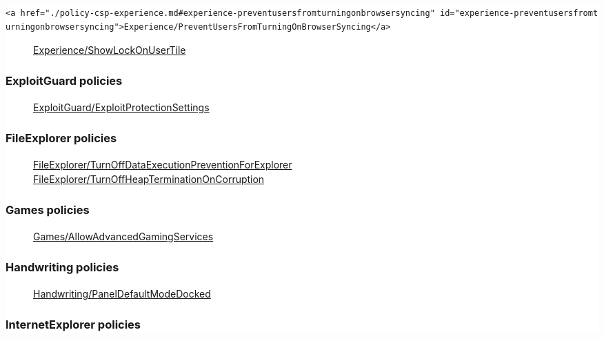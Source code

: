     <a href="./policy-csp-experience.md#experience-preventusersfromturningonbrowsersyncing" id="experience-preventusersfromturningonbrowsersyncing">Experience/PreventUsersFromTurningOnBrowserSyncing</a>
  </dd>
  <dd>
    <a href="./policy-csp-experience.md#experience-showlockonusertile" id="experience-showlockonusertile">Experience/ShowLockOnUserTile</a>
  </dd>
</dl>

### ExploitGuard policies

<dl>
  <dd>
    <a href="./policy-csp-exploitguard.md#exploitguard-exploitprotectionsettings" id="exploitguard-exploitprotectionsettings">ExploitGuard/ExploitProtectionSettings</a>
  </dd>
</dl>

### FileExplorer policies

<dl>
  <dd>
    <a href="./policy-csp-fileexplorer.md#fileexplorer-turnoffdataexecutionpreventionforexplorer" id="fileexplorer-turnoffdataexecutionpreventionforexplorer">FileExplorer/TurnOffDataExecutionPreventionForExplorer</a>
  </dd>
  <dd>
    <a href="./policy-csp-fileexplorer.md#fileexplorer-turnoffheapterminationoncorruption" id="fileexplorer-turnoffheapterminationoncorruption">FileExplorer/TurnOffHeapTerminationOnCorruption</a>
  </dd>
</dl>

### Games policies

<dl>
  <dd>
    <a href="./policy-csp-games.md#games-allowadvancedgamingservices" id="games-allowadvancedgamingservices">Games/AllowAdvancedGamingServices</a>
  </dd>
</dl>

### Handwriting policies

<dl>
  <dd>
    <a href="./policy-csp-handwriting.md#handwriting-paneldefaultmodedocked" id="handwriting-paneldefaultmodedocked">Handwriting/PanelDefaultModeDocked</a>
  </dd>
</dl>

### InternetExplorer policies
